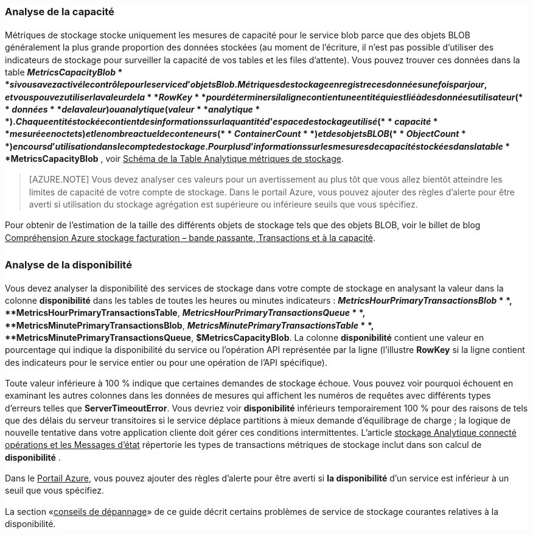 ### <a name="monitoring-capacity"></a>Analyse de la capacité

Métriques de stockage stocke uniquement les mesures de capacité pour le service blob parce que des objets BLOB généralement la plus grande proportion des données stockées (au moment de l’écriture, il n’est pas possible d’utiliser des indicateurs de stockage pour surveiller la capacité de vos tables et les files d’attente). Vous pouvez trouver ces données dans la table **$MetricsCapacityBlob** si vous avez activé le contrôle pour le service d’objets Blob. Métriques de stockage enregistre ces données une fois par jour, et vous pouvez utiliser la valeur de la **RowKey** pour déterminer si la ligne contient une entité qui est lié à des données utilisateur ( **données**de la valeur) ou analytique (valeur **analytique**). Chaque entité stockée contient des informations sur la quantité d’espace de stockage utilisé (**capacité** mesurée en octets) et le nombre actuel de conteneurs (**ContainerCount**) et des objets BLOB (**ObjectCount**) en cours d’utilisation dans le compte de stockage. Pour plus d’informations sur les mesures de capacité stockées dans la table **$MetricsCapacityBlob** , voir [Schéma de la Table Analytique métriques de stockage](http://msdn.microsoft.com/library/azure/hh343264.aspx).

> [AZURE.NOTE] Vous devez analyser ces valeurs pour un avertissement au plus tôt que vous allez bientôt atteindre les limites de capacité de votre compte de stockage. Dans le portail Azure, vous pouvez ajouter des règles d’alerte pour être averti si utilisation du stockage agrégation est supérieure ou inférieure seuils que vous spécifiez.

Pour obtenir de l’estimation de la taille des différents objets de stockage tels que des objets BLOB, voir le billet de blog [Compréhension Azure stockage facturation – bande passante, Transactions et à la capacité](http://blogs.msdn.com/b/windowsazurestorage/archive/2010/07/09/understanding-windows-azure-storage-billing-bandwidth-transactions-and-capacity.aspx).

### <a name="monitoring-availability"></a>Analyse de la disponibilité

Vous devez analyser la disponibilité des services de stockage dans votre compte de stockage en analysant la valeur dans la colonne **disponibilité** dans les tables de toutes les heures ou minutes indicateurs : **$MetricsHourPrimaryTransactionsBlob**, **$MetricsHourPrimaryTransactionsTable**, **$MetricsHourPrimaryTransactionsQueue**, **$MetricsMinutePrimaryTransactionsBlob**, **$MetricsMinutePrimaryTransactionsTable**, **$MetricsMinutePrimaryTransactionsQueue**, **$MetricsCapacityBlob**. La colonne **disponibilité** contient une valeur en pourcentage qui indique la disponibilité du service ou l’opération API représentée par la ligne (l’illustre **RowKey** si la ligne contient des indicateurs pour le service entier ou pour une opération de l’API spécifique).

Toute valeur inférieure à 100 % indique que certaines demandes de stockage échoue. Vous pouvez voir pourquoi échouent en examinant les autres colonnes dans les données de mesures qui affichent les numéros de requêtes avec différents types d’erreurs telles que **ServerTimeoutError**. Vous devriez voir **disponibilité** inférieurs temporairement 100 % pour des raisons de tels que des délais du serveur transitoires si le service déplace partitions à mieux demande d’équilibrage de charge ; la logique de nouvelle tentative dans votre application cliente doit gérer ces conditions intermittentes. L’article [stockage Analytique connecté opérations et les Messages d’état](http://msdn.microsoft.com/library/azure/hh343260.aspx) répertorie les types de transactions métriques de stockage inclut dans son calcul de **disponibilité** .

Dans le [Portail Azure](https://portal.azure.com), vous pouvez ajouter des règles d’alerte pour être averti si **la disponibilité** d’un service est inférieur à un seuil que vous spécifiez.

La section «[conseils de dépannage]» de ce guide décrit certains problèmes de service de stockage courantes relatives à la disponibilité.


[Introduction]: #introduction
[Comment ce guide est organisé]: #how-this-guide-is-organized
[Votre service de stockage de surveillance]: #monitoring-your-storage-service
[État du service de surveillance]: #monitoring-service-health
[Analyse de la capacité]: #monitoring-capacity
[Analyse de la disponibilité]: #monitoring-availability
[Analyse des performances]: #monitoring-performance
[Diagnostiquer les problèmes de stockage]: #diagnosing-storage-issues
[Problèmes d’intégrité du service]: #service-health-issues
[Problèmes de performances]: #performance-issues
[Diagnostiquer les erreurs]: #diagnosing-errors
[Problèmes d’émulateur de stockage]: #storage-emulator-issues
[Outils de journalisation de stockage]: #storage-logging-tools
[À l’aide des outils de journalisation de réseau]: #using-network-logging-tools
[Suivi de bout en bout]: #end-to-end-tracing
[Corrélation des données du journal]: #correlating-log-data
[ID de demande de client]: #client-request-id
[ID de demande de serveur]: #server-request-id
[Horodatages]: #timestamps
[Conseils de dépannage]: #troubleshooting-guidance
[Métrique affiche AverageE2ELatency haute et faible AverageServerLatency]: #metrics-show-high-AverageE2ELatency-and-low-AverageServerLatency
[Métrique affiche AverageE2ELatency basse et AverageServerLatency faible, mais le client rencontre une latence élevée]: #metrics-show-low-AverageE2ELatency-and-low-AverageServerLatency
[Afficher les mesures AverageServerLatency haute]: #metrics-show-high-AverageServerLatency
[Vous rencontrez des retards inattendus dans une file d’attente de remise des messages]: #you-are-experiencing-unexpected-delays-in-message-delivery
[Indicateurs montrent une augmentation dans PercentThrottlingError]: #metrics-show-an-increase-in-PercentThrottlingError
[Augmentation transitoire de PercentThrottlingError]: #transient-increase-in-PercentThrottlingError
[Augmentation permanente PercentThrottlingError erreur]: #permanent-increase-in-PercentThrottlingError
[Indicateurs montrent une augmentation dans PercentTimeoutError]: #metrics-show-an-increase-in-PercentTimeoutError
[Indicateurs montrent une augmentation dans PercentNetworkError]: #metrics-show-an-increase-in-PercentNetworkError
[Le client reçoit des messages HTTP 403 (refusé)]: #the-client-is-receiving-403-messages
[Le client reçoit des messages HTTP 404 (non trouvée)]: #the-client-is-receiving-404-messages
[Le client ou un autre processus précédemment supprimé l’objet]: #client-previously-deleted-the-object
[Un problème d’autorisation partagés accès Signature (sa)]: #SAS-authorization-issue
[Code JavaScript côté client n’est pas autorisé à accéder à l’objet]: #JavaScript-code-does-not-have-permission
[Échec du réseau]: #network-failure
[Le client reçoit des messages HTTP 409 (conflit)]: #the-client-is-receiving-409-messages
[Métrique affiche PercentSuccess faible ou d’entrées de journal analytique avoir opérations statut transaction de ClientOtherErrors]: #metrics-show-low-percent-success
[Mesures de capacité affichent une augmentation inattendue de l’utilisation de la capacité de stockage]: #capacity-metrics-show-an-unexpected-increase
[Vous rencontrez inattendus redémarrage des Machines virtuelles qui ont un grand nombre de disques durs virtuels joints]: #you-are-experiencing-unexpected-reboots
[Votre problème se pose d’utiliser l’émulateur de stockage de développement ou de test]: #your-issue-arises-from-using-the-storage-emulator
[Fonctionnalité « X » ne fonctionne pas dans l’émulateur de stockage]: #feature-X-is-not-working
[Erreur « la valeur pour un des en-têtes HTTP n’est pas dans le format approprié » lors de l’utilisation de l’émulateur de stockage]: #error-HTTP-header-not-correct-format
[Exécution de l’émulateur de stockage nécessite des privilèges d’administrateur]: #storage-emulator-requires-administrative-privileges
[Vous rencontrez des problèmes d’installation du Kit de développement Azure pour .NET]: #you-are-encountering-problems-installing-the-Windows-Azure-SDK
[Vous avez un autre problème avec un service de stockage]: #you-have-a-different-issue-with-a-storage-service
[Appendices]: #appendices
[Appendice 1 : À l’aide de Fiddler pour capturer le trafic HTTP et HTTPS]: #appendix-1
[Appendice 2 : Utilisation de Wireshark pour capturer le trafic réseau]: #appendix-2
[Appendice 3 : À l’aide de l’Analyseur de Message de Microsoft pour capturer le trafic réseau]: #appendix-3
[Appendice 4 : À l’aide d’Excel pour afficher les mesures et les données du journal]: #appendix-4
[Appendice 5 : Surveillance avec des aperçus d’Application pour Visual Studio Team Services]: #appendix-5
[1]: ./media/storage-monitoring-diagnosing-troubleshooting/overview.png
[3]: ./media/storage-monitoring-diagnosing-troubleshooting/hour-minute-metrics.png
[4]: ./media/storage-monitoring-diagnosing-troubleshooting/high-e2e-latency.png
[5]: ./media/storage-monitoring-diagnosing-troubleshooting/fiddler-screenshot.png
[6]: ./media/storage-monitoring-diagnosing-troubleshooting/wireshark-screenshot-1.png
[7]: ./media/storage-monitoring-diagnosing-troubleshooting/wireshark-screenshot-2.png
[8]: ./media/storage-monitoring-diagnosing-troubleshooting/wireshark-screenshot-3.png
[9]: ./media/storage-monitoring-diagnosing-troubleshooting/mma-screenshot-1.png
[10]: ./media/storage-monitoring-diagnosing-troubleshooting/mma-screenshot-2.png